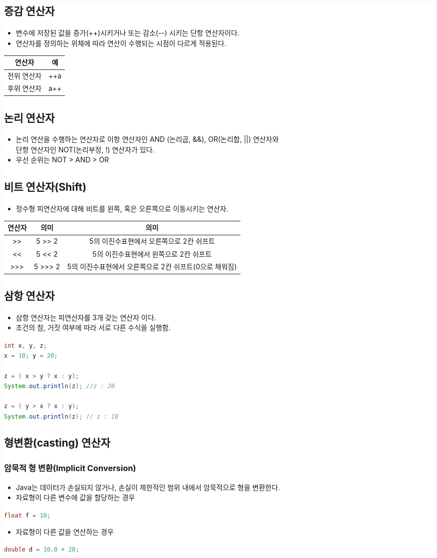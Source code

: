 ## 증감 연산자
- 변수에 저장된 값을 증가(++)시키거나 또는 감소(--) 시키는 단항 연산자이다.
- 연산자를 정의하는 위체에 따라 연산이 수행되는 시점이 다르게 적용된다.

|    연산자    |   예    |
|:---------:|:------:|
|  전위 연산자   |  ++a   |
|  후위 연산자   |  a++   |

## 논리 연산자
- 논리 연산을 수행하는 연산자로 이항 연산자인 AND (논리곱, &&), OR(논리합, ||) 연산자와  
  단항 연산자인 NOT(논리부정, !) 연산자가 있다. 
- 우선 순위는 NOT > AND > OR

## 비트 연산자(Shift)
- 정수형 피연산자에 대해 비트를 왼쪽, 혹은 오른쪽으로 이동시키는 연산자.

| 연산자 |   의미    |                의미                |
|:---:|:-------:|:--------------------------------:|
| >>  | 5 >> 2  |     5의 이진수표현에서 오른쪽으로 2칸 쉬프트      |
| <<  | 5 << 2  |      5의 이진수표현에서 왼쪽으로 2칸 쉬프트      |
| >>> | 5 >>> 2 | 5의 이진수표현에서 오른쪽으로 2칸 쉬프트(0으로 채워짐) |

## 삼항 연산자
- 삼항 연산자는 피연산자를 3개 갖는 연산자 이다.
- 조건의 참, 거짓 여부에 따라 서로 다른 수식을 실행함.

``` java
int x, y, z;
x = 10; y = 20;

z = ( x > y ? x : y);
System.out.println(z); //z : 20

z = ( y > x ? x : y);
System.out.println(z); // z : 10
``` 

## 형변환(casting) 연산자
### 암묵적 형 변환(Implicit Conversion)
- Java는 데이터가 손실되지 않거나, 손실이 제한적인 범위 내에서 암묵적으로 형을 변환한다.
- 자료형이 다른 변수에 값을 할당하는 경우
``` java
float f = 10;
```
- 자료형이 다른 값을 연산하는 경우
``` java
double d = 10.0 + 20;
``` 
